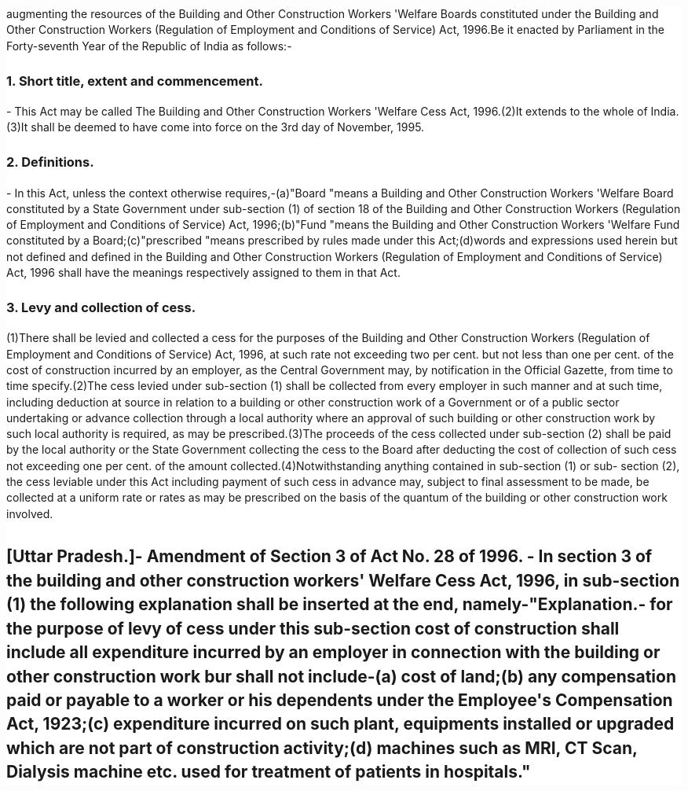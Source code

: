 augmenting the resources of the Building and Other Construction Workers
'Welfare Boards constituted under the Building and Other Construction Workers
(Regulation of Employment and Conditions of Service) Act, 1996.Be it enacted
by Parliament in the Forty-seventh Year of the Republic of India as follows:-

### 1. Short title, extent and commencement.

\- This Act may be called The Building and Other Construction Workers 'Welfare
Cess Act, 1996.(2)It extends to the whole of India.(3)It shall be deemed to
have come into force on the 3rd day of November, 1995.

### 2. Definitions.

\- In this Act, unless the context otherwise requires,-(a)"Board "means a
Building and Other Construction Workers 'Welfare Board constituted by a State
Government under sub-section (1) of section 18 of the Building and Other
Construction Workers (Regulation of Employment and Conditions of Service) Act,
1996;(b)"Fund "means the Building and Other Construction Workers 'Welfare Fund
constituted by a Board;(c)"prescribed "means prescribed by rules made under
this Act;(d)words and expressions used herein but not defined and defined in
the Building and Other Construction Workers (Regulation of Employment and
Conditions of Service) Act, 1996 shall have the meanings respectively assigned
to them in that Act.

### 3. Levy and collection of cess.

(1)There shall be levied and collected a cess for the purposes of the Building
and Other Construction Workers (Regulation of Employment and Conditions of
Service) Act, 1996, at such rate not exceeding two per cent. but not less than
one per cent. of the cost of construction incurred by an employer, as the
Central Government may, by notification in the Official Gazette, from time to
time specify.(2)The cess levied under sub-section (1) shall be collected from
every employer in such manner and at such time, including deduction at source
in relation to a building or other construction work of a Government or of a
public sector undertaking or advance collection through a local authority
where an approval of such building or other construction work by such local
authority is required, as may be prescribed.(3)The proceeds of the cess
collected under sub-section (2) shall be paid by the local authority or the
State Government collecting the cess to the Board after deducting the cost of
collection of such cess not exceeding one per cent. of the amount
collected.(4)Notwithstanding anything contained in sub-section (1) or sub-
section (2), the cess leviable under this Act including payment of such cess
in advance may, subject to final assessment to be made, be collected at a
uniform rate or rates as may be prescribed on the basis of the quantum of the
building or other construction work involved.

[Uttar Pradesh.]- Amendment of Section 3 of Act No. 28 of 1996. - In section 3
of the building and other construction workers' Welfare Cess Act, 1996, in
sub-section (1) the following explanation shall be inserted at the end,
namely-"Explanation.- for the purpose of levy of cess under this sub-section
cost of construction shall include all expenditure incurred by an employer in
connection with the building or other construction work bur shall not
include-(a) cost of land;(b) any compensation paid or payable to a worker or
his dependents under the Employee's Compensation Act, 1923;(c) expenditure
incurred on such plant, equipments installed or upgraded which are not part of
construction activity;(d) machines such as MRI, CT Scan, Dialysis machine etc.
used for treatment of patients in hospitals."  
---  
  